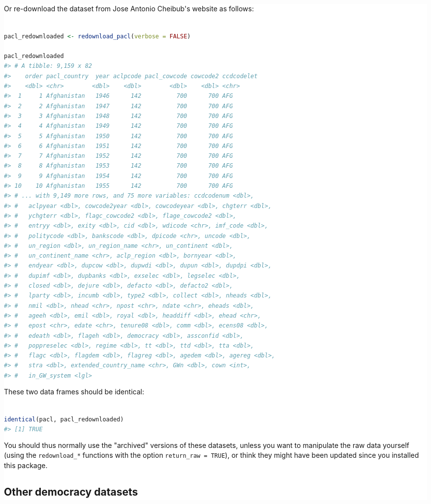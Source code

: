 Or re-download the dataset from Jose Antonio Cheibub's website as follows:

``` r

pacl_redownloaded <- redownload_pacl(verbose = FALSE)

pacl_redownloaded
#> # A tibble: 9,159 x 82
#>    order pacl_country  year aclpcode pacl_cowcode cowcode2 ccdcodelet
#>    <dbl> <chr>        <dbl>    <dbl>        <dbl>    <dbl> <chr>     
#>  1     1 Afghanistan   1946      142          700      700 AFG       
#>  2     2 Afghanistan   1947      142          700      700 AFG       
#>  3     3 Afghanistan   1948      142          700      700 AFG       
#>  4     4 Afghanistan   1949      142          700      700 AFG       
#>  5     5 Afghanistan   1950      142          700      700 AFG       
#>  6     6 Afghanistan   1951      142          700      700 AFG       
#>  7     7 Afghanistan   1952      142          700      700 AFG       
#>  8     8 Afghanistan   1953      142          700      700 AFG       
#>  9     9 Afghanistan   1954      142          700      700 AFG       
#> 10    10 Afghanistan   1955      142          700      700 AFG       
#> # ... with 9,149 more rows, and 75 more variables: ccdcodenum <dbl>,
#> #   aclpyear <dbl>, cowcode2year <dbl>, cowcodeyear <dbl>, chgterr <dbl>,
#> #   ychgterr <dbl>, flagc_cowcode2 <dbl>, flage_cowcode2 <dbl>,
#> #   entryy <dbl>, exity <dbl>, cid <dbl>, wdicode <chr>, imf_code <dbl>,
#> #   politycode <dbl>, bankscode <dbl>, dpicode <chr>, uncode <dbl>,
#> #   un_region <dbl>, un_region_name <chr>, un_continent <dbl>,
#> #   un_continent_name <chr>, aclp_region <dbl>, bornyear <dbl>,
#> #   endyear <dbl>, dupcow <dbl>, dupwdi <dbl>, dupun <dbl>, dupdpi <dbl>,
#> #   dupimf <dbl>, dupbanks <dbl>, exselec <dbl>, legselec <dbl>,
#> #   closed <dbl>, dejure <dbl>, defacto <dbl>, defacto2 <dbl>,
#> #   lparty <dbl>, incumb <dbl>, type2 <dbl>, collect <dbl>, nheads <dbl>,
#> #   nmil <dbl>, nhead <chr>, npost <chr>, ndate <chr>, eheads <dbl>,
#> #   ageeh <dbl>, emil <dbl>, royal <dbl>, headdiff <dbl>, ehead <chr>,
#> #   epost <chr>, edate <chr>, tenure08 <dbl>, comm <dbl>, ecens08 <dbl>,
#> #   edeath <dbl>, flageh <dbl>, democracy <dbl>, assconfid <dbl>,
#> #   poppreselec <dbl>, regime <dbl>, tt <dbl>, ttd <dbl>, tta <dbl>,
#> #   flagc <dbl>, flagdem <dbl>, flagreg <dbl>, agedem <dbl>, agereg <dbl>,
#> #   stra <dbl>, extended_country_name <chr>, GWn <dbl>, cown <int>,
#> #   in_GW_system <lgl>
```

These two data frames should be identical:

``` r

identical(pacl, pacl_redownloaded)
#> [1] TRUE
```

You should thus normally use the "archived" versions of these datasets, unless you want to manipulate the raw data yourself (using the `redownload_*` functions with the option `return_raw = TRUE`), or think they might have been updated since you installed this package.

Other democracy datasets
------------------------
